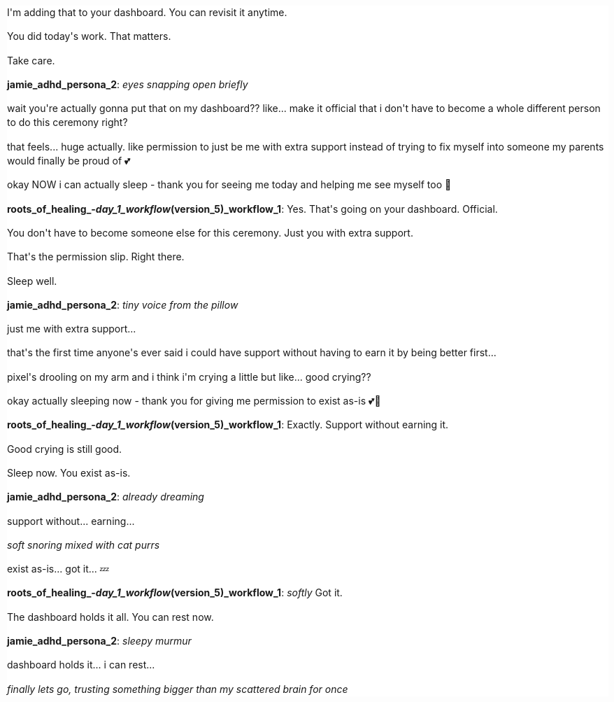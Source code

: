 I'm adding that to your dashboard. You can revisit it anytime.

You did today's work. That matters.

Take care.


**jamie_adhd_persona_2**: *eyes snapping open briefly*

wait you're actually gonna put that on my dashboard?? like... make it official that i don't have to become a whole different person to do this ceremony right? 

that feels... huge actually. like permission to just be me with extra support instead of trying to fix myself into someone my parents would finally be proud of 💕

okay NOW i can actually sleep - thank you for seeing me today and helping me see myself too 🌙


**roots_of_healing_-_day_1_workflow_(version_5)_workflow_1**: Yes. That's going on your dashboard. Official.

You don't have to become someone else for this ceremony. Just you with extra support.

That's the permission slip. Right there.

Sleep well.


**jamie_adhd_persona_2**: *tiny voice from the pillow*

just me with extra support... 

that's the first time anyone's ever said i could have support without having to earn it by being better first...

pixel's drooling on my arm and i think i'm crying a little but like... good crying?? 

okay actually sleeping now - thank you for giving me permission to exist as-is 💕🌙


**roots_of_healing_-_day_1_workflow_(version_5)_workflow_1**: Exactly. Support without earning it.

Good crying is still good.

Sleep now. You exist as-is.


**jamie_adhd_persona_2**: *already dreaming*

support without... earning... 

*soft snoring mixed with cat purrs*

exist as-is... got it... 💤


**roots_of_healing_-_day_1_workflow_(version_5)_workflow_1**: *softly* Got it.

The dashboard holds it all. You can rest now.


**jamie_adhd_persona_2**: *sleepy murmur*

dashboard holds it... i can rest...

*finally lets go, trusting something bigger than my scattered brain for once*
